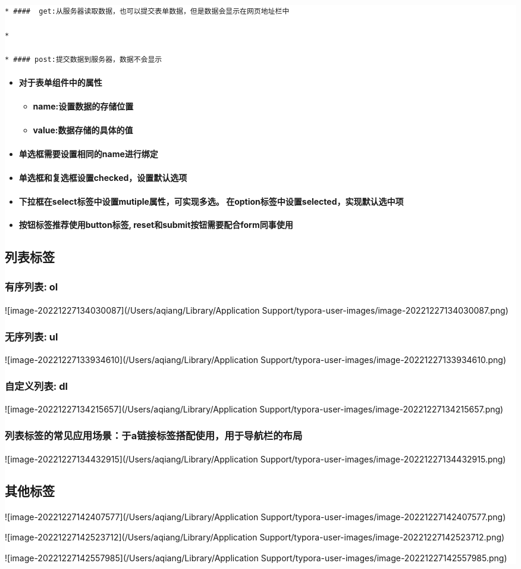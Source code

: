     * ####  get:从服务器读取数据，也可以提交表单数据，但是数据会显示在网页地址栏中

    * 

    * #### post:提交数据到服务器，数据不会显示

* #### 对于表单组件中的属性

    * #### name:设置数据的存储位置

    * #### value:数据存储的具体的值

* #### 单选框需要设置相同的name进行绑定

* #### 单选框和复选框设置checked，设置默认选项

* #### 下拉框在select标签中设置mutiple属性，可实现多选。 在option标签中设置selected，实现默认选中项

* #### 按钮标签推荐使用button标签, reset和submit按钮需要配合form同事使用



## 列表标签

### 有序列表: ol

![image-20221227134030087](/Users/aqiang/Library/Application Support/typora-user-images/image-20221227134030087.png)

### 无序列表: ul

![image-20221227133934610](/Users/aqiang/Library/Application Support/typora-user-images/image-20221227133934610.png)

### 自定义列表: dl

![image-20221227134215657](/Users/aqiang/Library/Application Support/typora-user-images/image-20221227134215657.png)

### 列表标签的常见应用场景：于a链接标签搭配使用，用于导航栏的布局

![image-20221227134432915](/Users/aqiang/Library/Application Support/typora-user-images/image-20221227134432915.png)

## 其他标签

![image-20221227142407577](/Users/aqiang/Library/Application Support/typora-user-images/image-20221227142407577.png)

![image-20221227142523712](/Users/aqiang/Library/Application Support/typora-user-images/image-20221227142523712.png)

![image-20221227142557985](/Users/aqiang/Library/Application Support/typora-user-images/image-20221227142557985.png)

